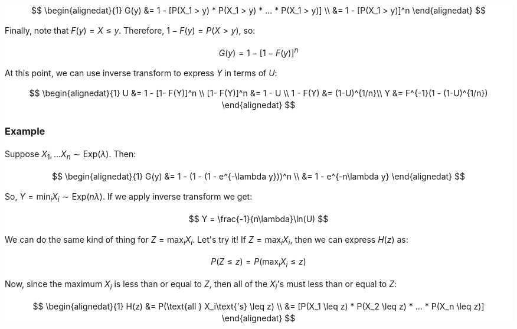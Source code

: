 $$
\begin{alignedat}{1}
G(y) &= 1 - [P(X_1 > y) * P(X_1 > y) * ... * P(X_1 > y)] \\
&= 1 - [P(X_1 > y)]^n
\end{alignedat}
$$

Finally, note that $F(y) = X \leq y$. Therefore, $1 - F(y) = P(X > y)$, so:

$$
G(y) = 1 - [1- F(y)]^n
$$

At this point, we can use inverse transform to express $Y$ in terms of $U$:

$$
\begin{alignedat}{1}
U &= 1 - [1- F(Y)]^n \\
[1- F(Y)]^n &= 1 - U \\
1 - F(Y) &= (1-U)^{1/n}\\
Y &= F^{-1}(1 - (1-U)^{1/n})
\end{alignedat}
$$

### Example

Suppose $X_1,...X_n \sim \text{Exp}(\lambda)$. Then:

$$
\begin{alignedat}{1}
G(y) &= 1 - (1 - (1 - e^{-\lambda y}))^n \\
&= 1 - e^{-n\lambda y}
\end{alignedat}
$$

So, $Y = \min_iX_i \sim \text{Exp}(n\lambda)$. If we apply inverse transform we get:

$$
Y = \frac{-1}{n\lambda}\ln(U)
$$

We can do the same kind of thing for $Z = \max_i X_i$. Let's try it! If $Z = \max_iX_i$, then we can express $H(z)$ as:

$$
P(Z \leq z) = P(\max_iX_i \leq z)
$$

Now, since the maximum $X_i$ is less than or equal to $Z$, then all of the $X_i$'s must less than or equal to $Z$:

$$
\begin{alignedat}{1}
H(z) &= P(\text{all } X_i\text{'s} \leq z) \\
&= [P(X_1 \leq z) * P(X_2 \leq z) * ... * P(X_n \leq z)]
\end{alignedat}
$$
